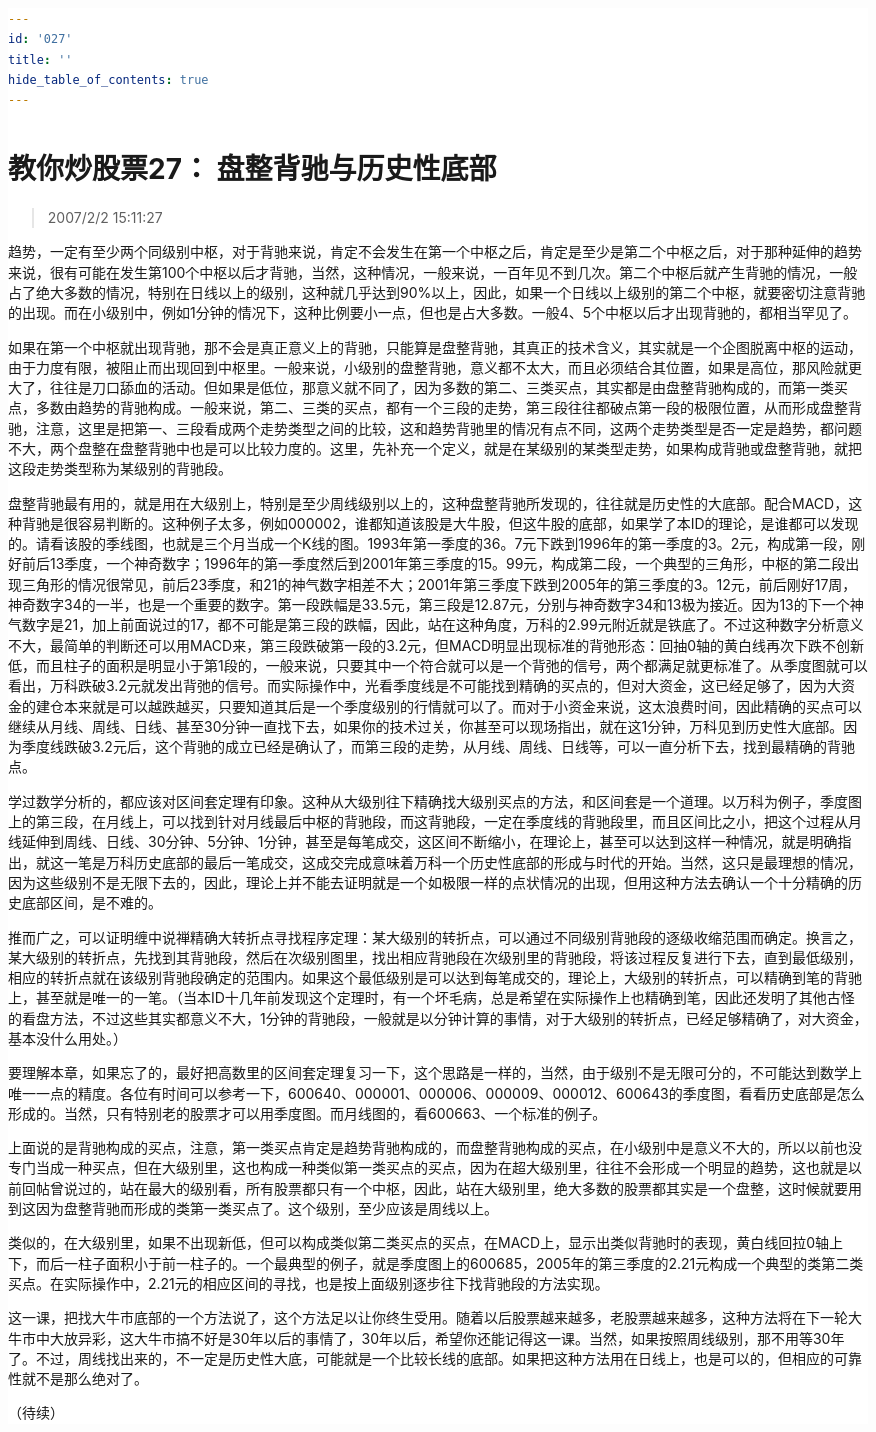```yaml
---
id: '027'
title: ''
hide_table_of_contents: true
---
```


# 教你炒股票27： 盘整背驰与历史性底部

> 2007/2/2 15:11:27

趋势，一定有至少两个同级别中枢，对于背驰来说，肯定不会发生在第一个中枢之后，肯定是至少是第二个中枢之后，对于那种延伸的趋势来说，很有可能在发生第100个中枢以后才背驰，当然，这种情况，一般来说，一百年见不到几次。第二个中枢后就产生背驰的情况，一般占了绝大多数的情况，特别在日线以上的级别，这种就几乎达到90%以上，因此，如果一个日线以上级别的第二个中枢，就要密切注意背驰的出现。而在小级别中，例如1分钟的情况下，这种比例要小一点，但也是占大多数。一般4、5个中枢以后才出现背驰的，都相当罕见了。

如果在第一个中枢就出现背驰，那不会是真正意义上的背驰，只能算是盘整背驰，其真正的技术含义，其实就是一个企图脱离中枢的运动，由于力度有限，被阻止而出现回到中枢里。一般来说，小级别的盘整背驰，意义都不太大，而且必须结合其位置，如果是高位，那风险就更大了，往往是刀口舔血的活动。但如果是低位，那意义就不同了，因为多数的第二、三类买点，其实都是由盘整背驰构成的，而第一类买点，多数由趋势的背驰构成。一般来说，第二、三类的买点，都有一个三段的走势，第三段往往都破点第一段的极限位置，从而形成盘整背驰，注意，这里是把第一、三段看成两个走势类型之间的比较，这和趋势背驰里的情况有点不同，这两个走势类型是否一定是趋势，都问题不大，两个盘整在盘整背驰中也是可以比较力度的。这里，先补充一个定义，就是在某级别的某类型走势，如果构成背驰或盘整背驰，就把这段走势类型称为某级别的背驰段。

盘整背驰最有用的，就是用在大级别上，特别是至少周线级别以上的，这种盘整背驰所发现的，往往就是历史性的大底部。配合MACD，这种背驰是很容易判断的。这种例子太多，例如000002，谁都知道该股是大牛股，但这牛股的底部，如果学了本ID的理论，是谁都可以发现的。请看该股的季线图，也就是三个月当成一个K线的图。1993年第一季度的36。7元下跌到1996年的第一季度的3。2元，构成第一段，刚好前后13季度，一个神奇数字；1996年的第一季度然后到2001年第三季度的15。99元，构成第二段，一个典型的三角形，中枢的第二段出现三角形的情况很常见，前后23季度，和21的神气数字相差不大；2001年第三季度下跌到2005年的第三季度的3。12元，前后刚好17周，神奇数字34的一半，也是一个重要的数字。第一段跌幅是33.5元，第三段是12.87元，分别与神奇数字34和13极为接近。因为13的下一个神气数字是21，加上前面说过的17，都不可能是第三段的跌幅，因此，站在这种角度，万科的2.99元附近就是铁底了。不过这种数字分析意义不大，最简单的判断还可以用MACD来，第三段跌破第一段的3.2元，但MACD明显出现标准的背弛形态：回抽0轴的黄白线再次下跌不创新低，而且柱子的面积是明显小于第1段的，一般来说，只要其中一个符合就可以是一个背弛的信号，两个都满足就更标准了。从季度图就可以看出，万科跌破3.2元就发出背弛的信号。而实际操作中，光看季度线是不可能找到精确的买点的，但对大资金，这已经足够了，因为大资金的建仓本来就是可以越跌越买，只要知道其后是一个季度级别的行情就可以了。而对于小资金来说，这太浪费时间，因此精确的买点可以继续从月线、周线、日线、甚至30分钟一直找下去，如果你的技术过关，你甚至可以现场指出，就在这1分钟，万科见到历史性大底部。因为季度线跌破3.2元后，这个背驰的成立已经是确认了，而第三段的走势，从月线、周线、日线等，可以一直分析下去，找到最精确的背驰点。

学过数学分析的，都应该对区间套定理有印象。这种从大级别往下精确找大级别买点的方法，和区间套是一个道理。以万科为例子，季度图上的第三段，在月线上，可以找到针对月线最后中枢的背驰段，而这背驰段，一定在季度线的背驰段里，而且区间比之小，把这个过程从月线延伸到周线、日线、30分钟、5分钟、1分钟，甚至是每笔成交，这区间不断缩小，在理论上，甚至可以达到这样一种情况，就是明确指出，就这一笔是万科历史底部的最后一笔成交，这成交完成意味着万科一个历史性底部的形成与时代的开始。当然，这只是最理想的情况，因为这些级别不是无限下去的，因此，理论上并不能去证明就是一个如极限一样的点状情况的出现，但用这种方法去确认一个十分精确的历史底部区间，是不难的。

推而广之，可以证明缠中说禅精确大转折点寻找程序定理：某大级别的转折点，可以通过不同级别背驰段的逐级收缩范围而确定。换言之，某大级别的转折点，先找到其背驰段，然后在次级别图里，找出相应背驰段在次级别里的背驰段，将该过程反复进行下去，直到最低级别，相应的转折点就在该级别背驰段确定的范围内。如果这个最低级别是可以达到每笔成交的，理论上，大级别的转折点，可以精确到笔的背驰上，甚至就是唯一的一笔。（当本ID十几年前发现这个定理时，有一个坏毛病，总是希望在实际操作上也精确到笔，因此还发明了其他古怪的看盘方法，不过这些其实都意义不大，1分钟的背驰段，一般就是以分钟计算的事情，对于大级别的转折点，已经足够精确了，对大资金，基本没什么用处。）

要理解本章，如果忘了的，最好把高数里的区间套定理复习一下，这个思路是一样的，当然，由于级别不是无限可分的，不可能达到数学上唯一一点的精度。各位有时间可以参考一下，600640、000001、000006、000009、000012、600643的季度图，看看历史底部是怎么形成的。当然，只有特别老的股票才可以用季度图。而月线图的，看600663、一个标准的例子。

上面说的是背驰构成的买点，注意，第一类买点肯定是趋势背驰构成的，而盘整背驰构成的买点，在小级别中是意义不大的，所以以前也没专门当成一种买点，但在大级别里，这也构成一种类似第一类买点的买点，因为在超大级别里，往往不会形成一个明显的趋势，这也就是以前回帖曾说过的，站在最大的级别看，所有股票都只有一个中枢，因此，站在大级别里，绝大多数的股票都其实是一个盘整，这时候就要用到这因为盘整背驰而形成的类第一类买点了。这个级别，至少应该是周线以上。

类似的，在大级别里，如果不出现新低，但可以构成类似第二类买点的买点，在MACD上，显示出类似背驰时的表现，黄白线回拉0轴上下，而后一柱子面积小于前一柱子的。一个最典型的例子，就是季度图上的600685，2005年的第三季度的2.21元构成一个典型的类第二类买点。在实际操作中，2.21元的相应区间的寻找，也是按上面级别逐步往下找背驰段的方法实现。

这一课，把找大牛市底部的一个方法说了，这个方法足以让你终生受用。随着以后股票越来越多，老股票越来越多，这种方法将在下一轮大牛市中大放异彩，这大牛市搞不好是30年以后的事情了，30年以后，希望你还能记得这一课。当然，如果按照周线级别，那不用等30年了。不过，周线找出来的，不一定是历史性大底，可能就是一个比较长线的底部。如果把这种方法用在日线上，也是可以的，但相应的可靠性就不是那么绝对了。

（待续）
